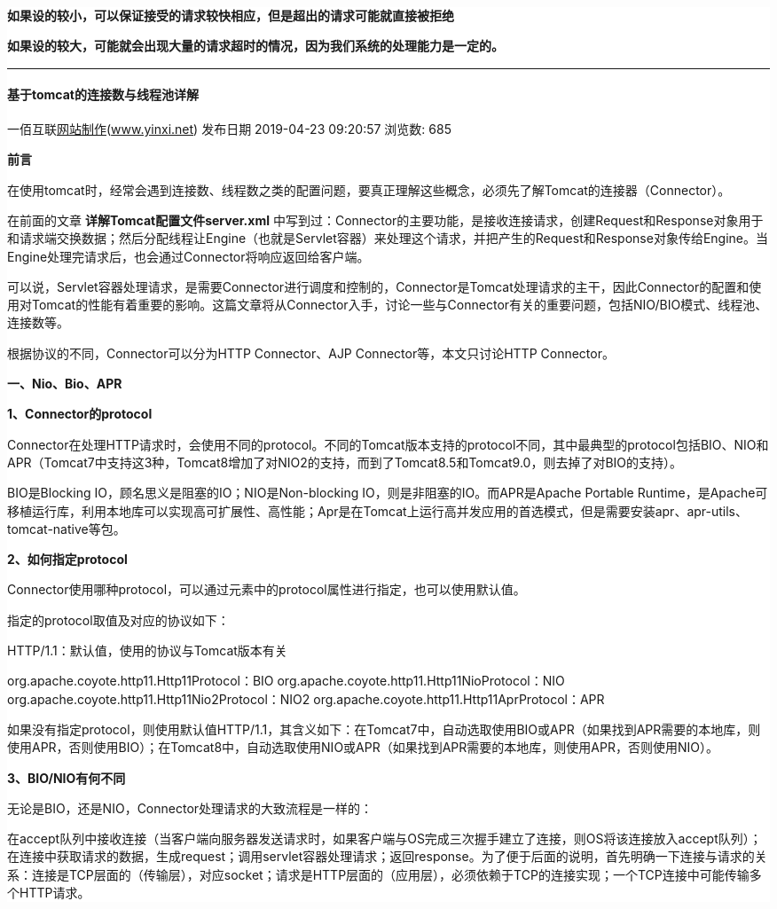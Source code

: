 **如果设的较小，可以保证接受的请求较快相应，但是超出的请求可能就直接被拒绝**

**如果设的较大，可能就会出现大量的请求超时的情况，因为我们系统的处理能力是一定的。**











-------------------------------------------------------------------------------------------------------------------------------------------------------



#### 基于tomcat的连接数与线程池详解

一佰互联[网站制作](http://www.yinxi.net/)(www.yinxi.net) 发布日期 2019-04-23 09:20:57 浏览数: 685

**前言**

在使用tomcat时，经常会遇到连接数、线程数之类的配置问题，要真正理解这些概念，必须先了解Tomcat的连接器（Connector）。

在前面的文章 **详解Tomcat配置文件server.xml** 中写到过：Connector的主要功能，是接收连接请求，创建Request和Response对象用于和请求端交换数据；然后分配线程让Engine（也就是Servlet容器）来处理这个请求，并把产生的Request和Response对象传给Engine。当Engine处理完请求后，也会通过Connector将响应返回给客户端。

可以说，Servlet容器处理请求，是需要Connector进行调度和控制的，Connector是Tomcat处理请求的主干，因此Connector的配置和使用对Tomcat的性能有着重要的影响。这篇文章将从Connector入手，讨论一些与Connector有关的重要问题，包括NIO/BIO模式、线程池、连接数等。

根据协议的不同，Connector可以分为HTTP Connector、AJP Connector等，本文只讨论HTTP Connector。

**一、Nio、Bio、APR**

**1、Connector的protocol**

Connector在处理HTTP请求时，会使用不同的protocol。不同的Tomcat版本支持的protocol不同，其中最典型的protocol包括BIO、NIO和APR（Tomcat7中支持这3种，Tomcat8增加了对NIO2的支持，而到了Tomcat8.5和Tomcat9.0，则去掉了对BIO的支持）。

BIO是Blocking IO，顾名思义是阻塞的IO；NIO是Non-blocking IO，则是非阻塞的IO。而APR是Apache Portable Runtime，是Apache可移植运行库，利用本地库可以实现高可扩展性、高性能；Apr是在Tomcat上运行高并发应用的首选模式，但是需要安装apr、apr-utils、tomcat-native等包。

**2、如何指定protocol**

Connector使用哪种protocol，可以通过<connector>元素中的protocol属性进行指定，也可以使用默认值。

指定的protocol取值及对应的协议如下：

HTTP/1.1：默认值，使用的协议与Tomcat版本有关

org.apache.coyote.http11.Http11Protocol：BIO
org.apache.coyote.http11.Http11NioProtocol：NIO
org.apache.coyote.http11.Http11Nio2Protocol：NIO2
org.apache.coyote.http11.Http11AprProtocol：APR

如果没有指定protocol，则使用默认值HTTP/1.1，其含义如下：在Tomcat7中，自动选取使用BIO或APR（如果找到APR需要的本地库，则使用APR，否则使用BIO）；在Tomcat8中，自动选取使用NIO或APR（如果找到APR需要的本地库，则使用APR，否则使用NIO）。

**3、BIO/NIO有何不同**

无论是BIO，还是NIO，Connector处理请求的大致流程是一样的：

在accept队列中接收连接（当客户端向服务器发送请求时，如果客户端与OS完成三次握手建立了连接，则OS将该连接放入accept队列）；在连接中获取请求的数据，生成request；调用servlet容器处理请求；返回response。为了便于后面的说明，首先明确一下连接与请求的关系：连接是TCP层面的（传输层），对应socket；请求是HTTP层面的（应用层），必须依赖于TCP的连接实现；一个TCP连接中可能传输多个HTTP请求。
